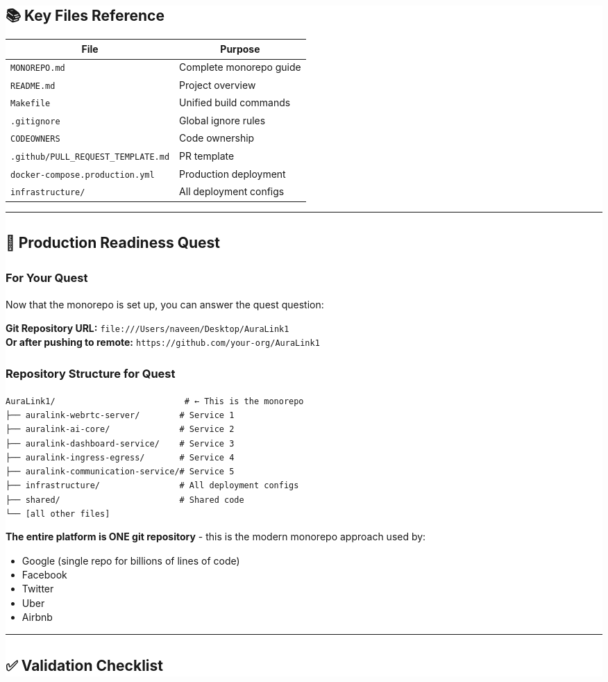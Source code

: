 ## 📚 Key Files Reference

| File | Purpose |
|------|---------|
| `MONOREPO.md` | Complete monorepo guide |
| `README.md` | Project overview |
| `Makefile` | Unified build commands |
| `.gitignore` | Global ignore rules |
| `CODEOWNERS` | Code ownership |
| `.github/PULL_REQUEST_TEMPLATE.md` | PR template |
| `docker-compose.production.yml` | Production deployment |
| `infrastructure/` | All deployment configs |

---

## 🎯 Production Readiness Quest

### For Your Quest
Now that the monorepo is set up, you can answer the quest question:

**Git Repository URL:** `file:///Users/naveen/Desktop/AuraLink1`  
**Or after pushing to remote:** `https://github.com/your-org/AuraLink1`

### Repository Structure for Quest
```
AuraLink1/                          # ← This is the monorepo
├── auralink-webrtc-server/        # Service 1
├── auralink-ai-core/              # Service 2
├── auralink-dashboard-service/    # Service 3
├── auralink-ingress-egress/       # Service 4
├── auralink-communication-service/# Service 5
├── infrastructure/                # All deployment configs
├── shared/                        # Shared code
└── [all other files]
```

**The entire platform is ONE git repository** - this is the modern monorepo approach used by:
- Google (single repo for billions of lines of code)
- Facebook
- Twitter
- Uber
- Airbnb

---

## ✅ Validation Checklist
